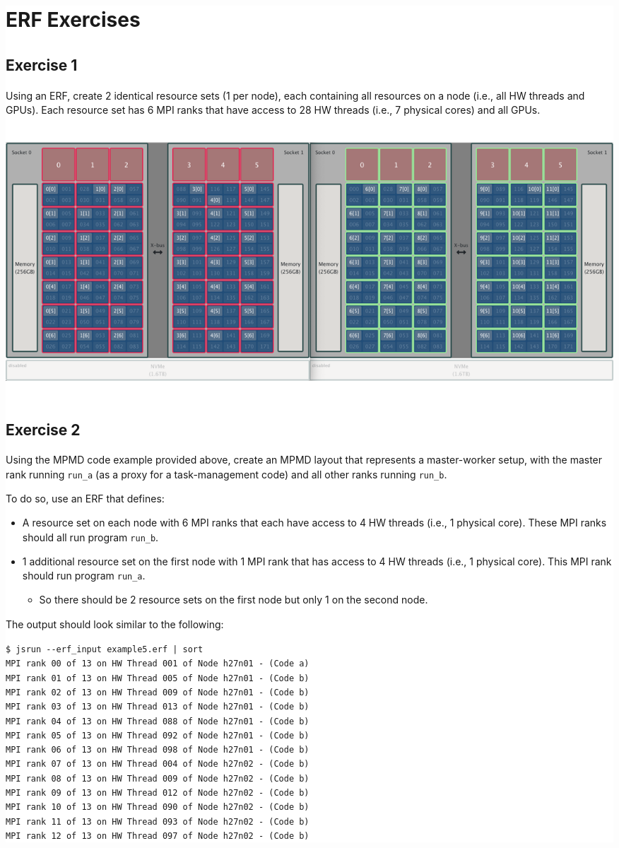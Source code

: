 # ERF Exercises

## Exercise 1

Using an ERF, create 2 identical resource sets (1 per node), each containing all resources on a node (i.e., all HW threads and GPUs). Each resource set has 6 MPI ranks that have access to 28 HW threads (i.e., 7 physical cores) and all GPUs.

<br>
<center>
<a href="./images/exercise1.png"><img src="./images/exercise1.png" style="width:100%"></a>
</center>
<br>

## Exercise 2

Using the MPMD code example provided above, create an MPMD layout that represents a master-worker setup, with the master rank running `run_a` (as a proxy for a task-management code) and all other ranks running `run_b`. 

To do so, use an ERF that defines:

* A resource set on each node with 6 MPI ranks that each have access to 4 HW threads (i.e., 1 physical core). These MPI ranks should all run program `run_b`.

* 1 additional resource set on the first node with 1 MPI rank that has access to 4 HW threads (i.e., 1 physical core). This MPI rank should run program `run_a`.

	* So there should be 2 resource sets on the first node but only 1 on the second node.

The output should look similar to the following:

```
$ jsrun --erf_input example5.erf | sort
MPI rank 00 of 13 on HW Thread 001 of Node h27n01 - (Code a)
MPI rank 01 of 13 on HW Thread 005 of Node h27n01 - (Code b)
MPI rank 02 of 13 on HW Thread 009 of Node h27n01 - (Code b)
MPI rank 03 of 13 on HW Thread 013 of Node h27n01 - (Code b)
MPI rank 04 of 13 on HW Thread 088 of Node h27n01 - (Code b)
MPI rank 05 of 13 on HW Thread 092 of Node h27n01 - (Code b)
MPI rank 06 of 13 on HW Thread 098 of Node h27n01 - (Code b)
MPI rank 07 of 13 on HW Thread 004 of Node h27n02 - (Code b)
MPI rank 08 of 13 on HW Thread 009 of Node h27n02 - (Code b)
MPI rank 09 of 13 on HW Thread 012 of Node h27n02 - (Code b)
MPI rank 10 of 13 on HW Thread 090 of Node h27n02 - (Code b)
MPI rank 11 of 13 on HW Thread 093 of Node h27n02 - (Code b)
MPI rank 12 of 13 on HW Thread 097 of Node h27n02 - (Code b)
```